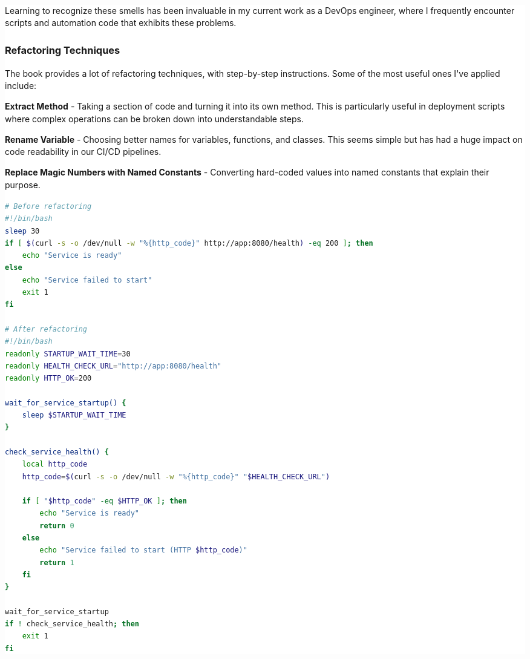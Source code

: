 Learning to recognize these smells has been invaluable in my current work as a DevOps engineer, where I frequently encounter scripts and automation code that exhibits these problems.

### Refactoring Techniques

The book provides a lot of refactoring techniques, with step-by-step instructions. Some of the most useful ones I've applied include:

**Extract Method** - Taking a section of code and turning it into its own method. This is particularly useful in deployment scripts where complex operations can be broken down into understandable steps.

**Rename Variable** - Choosing better names for variables, functions, and classes. This seems simple but has had a huge impact on code readability in our CI/CD pipelines.

**Replace Magic Numbers with Named Constants** - Converting hard-coded values into named constants that explain their purpose.

```bash
# Before refactoring
#!/bin/bash
sleep 30
if [ $(curl -s -o /dev/null -w "%{http_code}" http://app:8080/health) -eq 200 ]; then
    echo "Service is ready"
else
    echo "Service failed to start"
    exit 1
fi

# After refactoring
#!/bin/bash
readonly STARTUP_WAIT_TIME=30
readonly HEALTH_CHECK_URL="http://app:8080/health"
readonly HTTP_OK=200

wait_for_service_startup() {
    sleep $STARTUP_WAIT_TIME
}

check_service_health() {
    local http_code
    http_code=$(curl -s -o /dev/null -w "%{http_code}" "$HEALTH_CHECK_URL")

    if [ "$http_code" -eq $HTTP_OK ]; then
        echo "Service is ready"
        return 0
    else
        echo "Service failed to start (HTTP $http_code)"
        return 1
    fi
}

wait_for_service_startup
if ! check_service_health; then
    exit 1
fi
```
